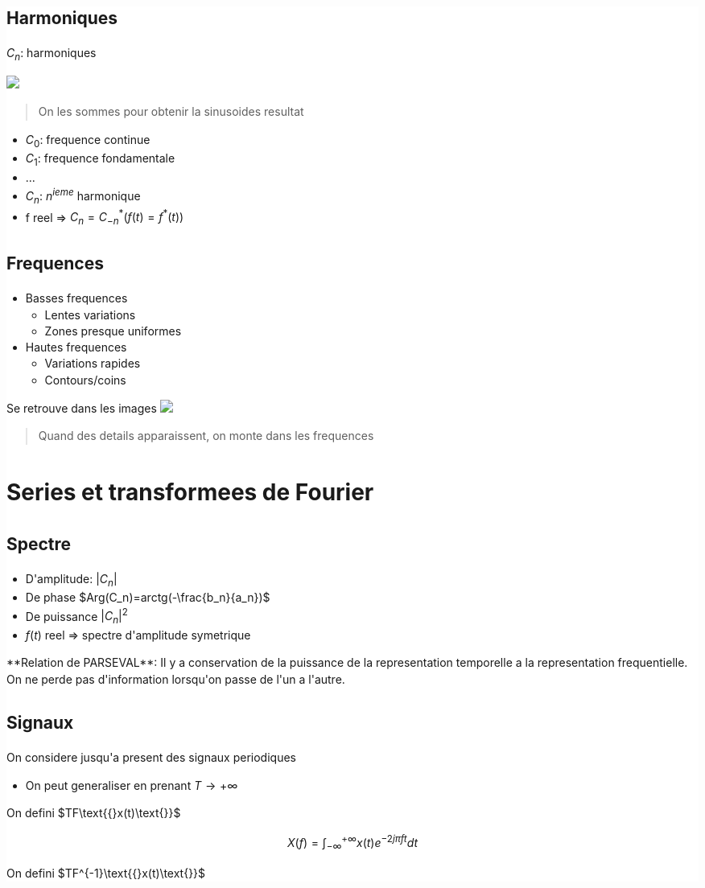 ## Harmoniques
$C_n$: harmoniques

![](https://i.imgur.com/jMA4bzu.png)
> On les sommes pour obtenir la sinusoides resultat

- $C_0$: frequence continue
- $C_1$: frequence fondamentale
- ...
- $C_n$: $n^{ieme}$ harmonique
- f reel $\Rightarrow$ $C_n=C_{-n}^*(f(t)=f^*(t))$

## Frequences
- Basses frequences
    - Lentes variations
    - Zones presque uniformes
- Hautes frequences
    - Variations rapides
    - Contours/coins

Se retrouve dans les images
![](https://i.imgur.com/lyMAUYT.png)
> Quand des details apparaissent, on monte dans les frequences

# Series et transformees de Fourier
## Spectre
- D'amplitude: $\vert C_n\vert$
- De phase $Arg(C_n)=arctg(-\frac{b_n}{a_n})$
- De puissance $\vert C_n\vert^2$
- $f(t)$ reel $\Rightarrow$ spectre d'amplitude symetrique

<div class="alert alert-danger" role="alert" markdown="1">
**Relation de PARSEVAL**: Il y a conservation de la puissance de la representation temporelle a la representation frequentielle.
</div>
On ne perde pas d'information lorsqu'on passe de l'un a l'autre.

## Signaux
On considere jusqu'a present des signaux periodiques
- On peut generaliser en prenant $T\to+\infty$

On defini $TF\text{{}x(t)\text{}}$

$$
X(f) = \int_{-\infty}^{+\infty}x(t)e^{-2j\pi ft}dt
$$

On defini $TF^{-1}\text{{}x(t)\text{}}$

